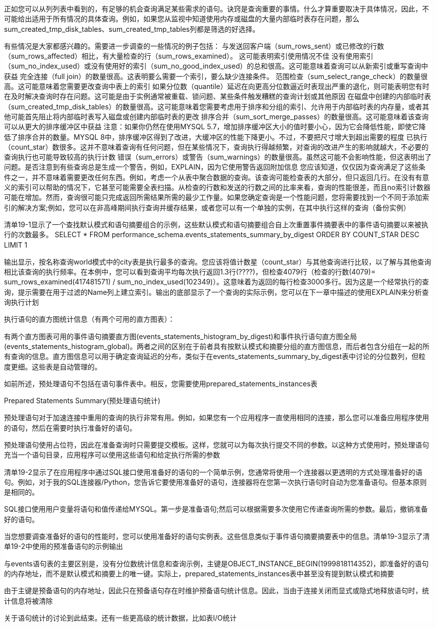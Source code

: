 正如您可以从列列表中看到的，有足够的机会查询满足某些需求的语句。诀窍是查询重要的事情。什么才算重要取决于具体情况，因此，不可能给出适用于所有情况的具体查询。例如，如果您从监视中知道使用内存或磁盘的大量内部临时表存在问题，那么sum_created_tmp_disk_tables、sum_created_tmp_tables列都是筛选的好选择。

有些情况是大家都感兴趣的。需要进一步调查的一些情况的例子包括：
与发送回客户端（sum_rows_sent）或已修改的行数（sum_rows_affected）相比，有大量检查的行（sum_rows_examined）。 这可能表明索引使用情况不佳
没有使用索引（sum_no_index_used）或没有使用好的索引（sum_no_good_index_used）的总和很高。这可能意味着查询可以从新索引或重写查询中获益
完全连接（full join）的数量很高。这表明要么需要一个索引，要么缺少连接条件。
范围检查（sum_select_range_check）的数量很高。这可能意味着您需要更改查询中表上的索引
如果分位数（quantile）延迟在向更高分位数逼近时表现出严重的退化，则可能表明您有时在及时解决查询时存在问题。这可能是由于实例通常被重载、锁问题、某些条件触发糟糕的查询计划或其他原因
在磁盘中创建的内部临时表（sum_created_tmp_disk_tables）的数量很高。这可能意味着您需要考虑用于排序和分组的索引、允许用于内部临时表的内存量，或者其他可能首先阻止将内部临时表写入磁盘或创建内部临时表的更改
排序合并（sum_sort_merge_passes）的数量很高。这可能意味着该查询可以从更大的排序缓冲区中获益
注意：如果你仍然在使用MYSQL 5.7，增加排序缓冲区大小的值时要小心，因为它会降低性能，即使它降低了排序合并的数量。MYSQL 8中，排序缓冲区得到了改进，大缓冲区的性能下降更小。不过，不要把尺寸增大到超出需要的程度
已执行（count_star）数很多。这并不意味着查询有任何问题，但在某些情况下，查询执行得越频繁，对查询的改进产生的影响就越大，不必要的查询执行也可能导致较高的执行计数
错误（sum_errors）或警告（sum_warnings）的数量很高。虽然这可能不会影响性能，但这表明出了问题。是否注意到有些查询总是生成一个警告，例如，EXPLAIN，因为它使用警告返回附加信息
您应该知道，仅仅因为查询满足了这些条件之一，并不意味着需要更改任何东西。例如，考虑一个从表中聚合数据的查询。该查询可能检查表的大部分，但只返回几行。在没有有意义的索引可以帮助的情况下，它甚至可能需要全表扫描。从检查的行数和发送的行数之间的比率来看，查询的性能很差，而且no索引计数器可能在增加。然而，查询很可能只完成返回所需结果所需的最少工作量。如果您确定查询是一个性能问题，您将需要找到一个不同于添加索引的解决方案;例如，您可以在非高峰期间执行查询并缓存结果，或者您可以有一个单独的实例，在其中执行这样的查询（备份实例）

清单19-1显示了一个查找默认模式和语句摘要组合的示例，这些默认模式和语句摘要组合自上次重置事件摘要表中的事件语句摘要以来被执行的次数最多。
SELECT * FROM performance_schema.events_statements_summary_by_digest ORDER BY COUNT_STAR DESC LIMIT 1



输出显示，按名称查询world模式中的city表是执行最多的查询。您应该将值计数星（count_star）与其他查询进行比较，以了解与其他查询相比该查询的执行频率。在本例中，您可以看到查询平均每次执行返回1.3行(????)，但检查4079行（检查的行数(4079)= sum_rows_examined(417481571) / sum_no_index_used(102349)）。这意味着为返回的每行检查3000多行。因为这是一个经常执行的查询，提示需要在用于过滤的Name列上建立索引。输出的底部显示了一个查询的实际示例，您可以在下一章中描述的使用EXPLAIN来分析查询执行计划

执行语句的直方图统计信息（有两个可用的直方图表）：

有两个直方图表可用的事件语句摘要直方图(events_statements_histogram_by_digest)和事件执行语句直方图全局(events_statements_histogram_global)。两者之间的区别在于前者具有按默认模式和摘要分组的直方图信息，而后者包含分组在一起的所有查询的信息。直方图信息可以用于确定查询延迟的分布，类似于在events_statements_summary_by_digest表中讨论的分位数列，但粒度更细。这些表是自动管理的。

如前所述，预处理语句不包括在语句事件表中。相反，您需要使用prepared_statements_instances表

Prepared Statements Summary(预处理语句统计)

预处理语句对于加速连接中重用的查询的执行非常有用。例如，如果您有一个应用程序一直使用相同的连接，那么您可以准备应用程序使用的语句，然后在需要时执行准备好的语句。

预处理语句使用占位符，因此在准备查询时只需要提交模板。这样，您就可以为每次执行提交不同的参数。以这种方式使用时，预处理语句充当一个语句目录，应用程序可以使用这些语句和给定执行所需的参数

清单19-2显示了在应用程序中通过SQL接口使用准备好的语句的一个简单示例，您通常将使用一个连接器以更透明的方式处理准备好的语句。例如，对于我的SQL连接器/Python，您告诉它要使用准备好的语句，连接器将在您第一次执行语句时自动为您准备语句。但基本原则是相同的。



SQL接口使用用户变量将语句和值传递给MYSQL。第一步是准备语句;然后可以根据需要多次使用它传递查询所需的参数。最后，撤销准备好的语句。

当您想要调查准备好的语句的性能时，您可以使用准备好的语句实例表。这些信息类似于事件语句摘要摘要表中的信息。清单19-3显示了清单19-2中使用的预准备语句的示例输出

与events语句表的主要区别是，没有分位数统计信息和查询示例，主键是OBJECT_INSTANCE_BEGIN(1999818114352)，即准备好的语句的内存地址，而不是默认模式和摘要上的唯一键。实际上，prepared_statements_instances表中甚至没有提到默认模式和摘要

由于主键是预备语句的内存地址，因此只在预备语句存在时维护预备语句统计信息。因此，当由于连接关闭而显式或隐式地释放语句时，统计信息将被清除

关于语句统计的讨论到此结束。还有一些更高级的统计数据，比如表I/O统计
